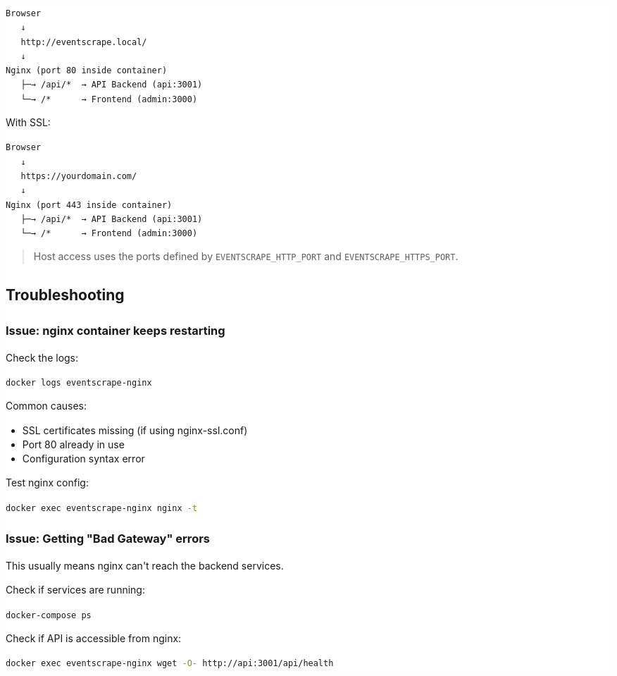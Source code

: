 ```
Browser
   ↓
   http://eventscrape.local/
   ↓
Nginx (port 80 inside container)
   ├─→ /api/*  → API Backend (api:3001)
   └─→ /*      → Frontend (admin:3000)
```

With SSL:
```
Browser
   ↓
   https://yourdomain.com/
   ↓
Nginx (port 443 inside container)
   ├─→ /api/*  → API Backend (api:3001)
   └─→ /*      → Frontend (admin:3000)
```

> Host access uses the ports defined by `EVENTSCRAPE_HTTP_PORT` and `EVENTSCRAPE_HTTPS_PORT`.

## Troubleshooting

### Issue: nginx container keeps restarting

Check the logs:
```bash
docker logs eventscrape-nginx
```

Common causes:
- SSL certificates missing (if using nginx-ssl.conf)
- Port 80 already in use
- Configuration syntax error

Test nginx config:
```bash
docker exec eventscrape-nginx nginx -t
```

### Issue: Getting "Bad Gateway" errors

This usually means nginx can't reach the backend services.

Check if services are running:
```bash
docker-compose ps
```

Check if API is accessible from nginx:
```bash
docker exec eventscrape-nginx wget -O- http://api:3001/api/health
```
